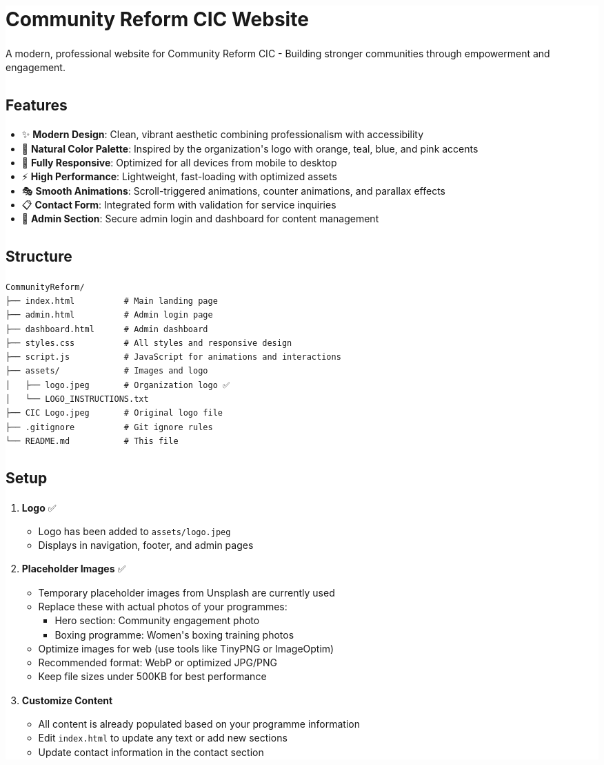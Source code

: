 # Community Reform CIC Website

A modern, professional website for Community Reform CIC - Building stronger communities through empowerment and engagement.

## Features

- ✨ **Modern Design**: Clean, vibrant aesthetic combining professionalism with accessibility
- 🎨 **Natural Color Palette**: Inspired by the organization's logo with orange, teal, blue, and pink accents
- 📱 **Fully Responsive**: Optimized for all devices from mobile to desktop
- ⚡ **High Performance**: Lightweight, fast-loading with optimized assets
- 🎭 **Smooth Animations**: Scroll-triggered animations, counter animations, and parallax effects
- 📋 **Contact Form**: Integrated form with validation for service inquiries
- 🔐 **Admin Section**: Secure admin login and dashboard for content management

## Structure

```
CommunityReform/
├── index.html          # Main landing page
├── admin.html          # Admin login page
├── dashboard.html      # Admin dashboard
├── styles.css          # All styles and responsive design
├── script.js           # JavaScript for animations and interactions
├── assets/             # Images and logo
│   ├── logo.jpeg       # Organization logo ✅
│   └── LOGO_INSTRUCTIONS.txt
├── CIC Logo.jpeg       # Original logo file
├── .gitignore          # Git ignore rules
└── README.md           # This file
```

## Setup

1. **Logo** ✅
   - Logo has been added to `assets/logo.jpeg`
   - Displays in navigation, footer, and admin pages

2. **Placeholder Images** ✅
   - Temporary placeholder images from Unsplash are currently used
   - Replace these with actual photos of your programmes:
     - Hero section: Community engagement photo
     - Boxing programme: Women's boxing training photos
   - Optimize images for web (use tools like TinyPNG or ImageOptim)
   - Recommended format: WebP or optimized JPG/PNG
   - Keep file sizes under 500KB for best performance

3. **Customize Content**
   - All content is already populated based on your programme information
   - Edit `index.html` to update any text or add new sections
   - Update contact information in the contact section
